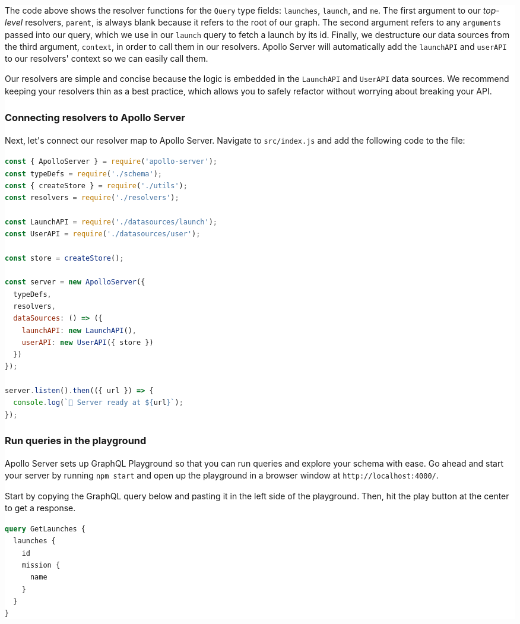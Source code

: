 The code above shows the resolver functions for the `Query` type fields: `launches`, `launch`, and `me`. The first argument to our _top-level_ resolvers, `parent`, is always blank because it refers to the root of our graph. The second argument refers to any `arguments` passed into our query, which we use in our `launch` query to fetch a launch by its id. Finally, we destructure our data sources from the third argument, `context`, in order to call them in our resolvers. Apollo Server will automatically add the `launchAPI` and `userAPI` to our resolvers' context so we can easily call them.

Our resolvers are simple and concise because the logic is embedded in the `LaunchAPI` and `UserAPI` data sources. We recommend keeping your resolvers thin as a best practice, which allows you to safely refactor without worrying about breaking your API.

<h3 id="apollo-server">Connecting resolvers to Apollo Server</h3>

Next, let's connect our resolver map to Apollo Server. Navigate to `src/index.js` and add the following code to the file:

```js line=4,13
const { ApolloServer } = require('apollo-server');
const typeDefs = require('./schema');
const { createStore } = require('./utils');
const resolvers = require('./resolvers');

const LaunchAPI = require('./datasources/launch');
const UserAPI = require('./datasources/user');

const store = createStore();

const server = new ApolloServer({
  typeDefs,
  resolvers,
  dataSources: () => ({
    launchAPI: new LaunchAPI(),
    userAPI: new UserAPI({ store })
  })
});

server.listen().then(({ url }) => {
  console.log(`🚀 Server ready at ${url}`);
});
```
<h3 id="query-playground">Run queries in the playground</h3>

Apollo Server sets up GraphQL Playground so that you can run queries and explore your schema with ease. Go ahead and start your server by running `npm start` and open up the playground in a browser window at `http://localhost:4000/`.

Start by copying the GraphQL query below and pasting it in the left side of the playground. Then, hit the play button at the center to get a response.

```graphql
query GetLaunches {
  launches {
    id
    mission {
      name
    }
  }
}
```
